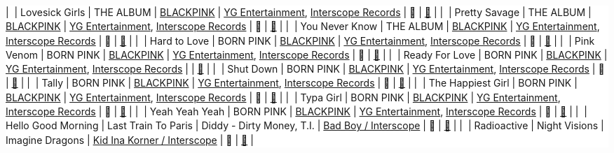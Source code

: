 | <img src="https://i.scdn.co/image/ab67616d0000b2737dd8f95320e8ef08aa121dfe" alt="" width="50" /> | Lovesick Girls                   | THE ALBUM                                  | [BLACKPINK](../artists/blackpink.md)                                               | [YG Entertainment](yg_entertainment.md), [Interscope Records](interscope_records.md)                           | 💚   | [🔗](https://open.spotify.com/track/4Ws314Ylb27BVsvlZOy30C) |
| <img src="https://i.scdn.co/image/ab67616d0000b2737dd8f95320e8ef08aa121dfe" alt="" width="50" /> | Pretty Savage                    | THE ALBUM                                  | [BLACKPINK](../artists/blackpink.md)                                               | [YG Entertainment](yg_entertainment.md), [Interscope Records](interscope_records.md)                           | 💚   | [🔗](https://open.spotify.com/track/1XnpzbOGptRwfJhZgLbmSr) |
| <img src="https://i.scdn.co/image/ab67616d0000b2737dd8f95320e8ef08aa121dfe" alt="" width="50" /> | You Never Know                   | THE ALBUM                                  | [BLACKPINK](../artists/blackpink.md)                                               | [YG Entertainment](yg_entertainment.md), [Interscope Records](interscope_records.md)                           | 💚   | [🔗](https://open.spotify.com/track/39kzWAiVPpycdMpr745oPj) |
| <img src="https://i.scdn.co/image/ab67616d0000b2734aeaaeeb0755f1d8a8b51738" alt="" width="50" /> | Hard to Love                     | BORN PINK                                  | [BLACKPINK](../artists/blackpink.md)                                               | [YG Entertainment](yg_entertainment.md), [Interscope Records](interscope_records.md)                           | 💚   | [🔗](https://open.spotify.com/track/3MJhPqL2IgGs7gHEB2M35q) |
| <img src="https://i.scdn.co/image/ab67616d0000b2734aeaaeeb0755f1d8a8b51738" alt="" width="50" /> | Pink Venom                       | BORN PINK                                  | [BLACKPINK](../artists/blackpink.md)                                               | [YG Entertainment](yg_entertainment.md), [Interscope Records](interscope_records.md)                           | 💚   | [🔗](https://open.spotify.com/track/6stcJnJHPO8RrYx5LLz5OP) |
| <img src="https://i.scdn.co/image/ab67616d0000b2734aeaaeeb0755f1d8a8b51738" alt="" width="50" /> | Ready For Love                   | BORN PINK                                  | [BLACKPINK](../artists/blackpink.md)                                               | [YG Entertainment](yg_entertainment.md), [Interscope Records](interscope_records.md)                           |     | [🔗](https://open.spotify.com/track/7Dq4YNgsltQuTmhYz1wJzq) |
| <img src="https://i.scdn.co/image/ab67616d0000b2734aeaaeeb0755f1d8a8b51738" alt="" width="50" /> | Shut Down                        | BORN PINK                                  | [BLACKPINK](../artists/blackpink.md)                                               | [YG Entertainment](yg_entertainment.md), [Interscope Records](interscope_records.md)                           | 💚   | [🔗](https://open.spotify.com/track/0ARKW62l9uWIDYMZTUmJHF) |
| <img src="https://i.scdn.co/image/ab67616d0000b2734aeaaeeb0755f1d8a8b51738" alt="" width="50" /> | Tally                            | BORN PINK                                  | [BLACKPINK](../artists/blackpink.md)                                               | [YG Entertainment](yg_entertainment.md), [Interscope Records](interscope_records.md)                           | 💚   | [🔗](https://open.spotify.com/track/0bYVPJvXr8ACmw313cVvhB) |
| <img src="https://i.scdn.co/image/ab67616d0000b2734aeaaeeb0755f1d8a8b51738" alt="" width="50" /> | The Happiest Girl                | BORN PINK                                  | [BLACKPINK](../artists/blackpink.md)                                               | [YG Entertainment](yg_entertainment.md), [Interscope Records](interscope_records.md)                           | 💚   | [🔗](https://open.spotify.com/track/1XoY4WZrvPIphBaikXGjF8) |
| <img src="https://i.scdn.co/image/ab67616d0000b2734aeaaeeb0755f1d8a8b51738" alt="" width="50" /> | Typa Girl                        | BORN PINK                                  | [BLACKPINK](../artists/blackpink.md)                                               | [YG Entertainment](yg_entertainment.md), [Interscope Records](interscope_records.md)                           | 💚   | [🔗](https://open.spotify.com/track/0L8LOav65XwLjCLS11gNPD) |
| <img src="https://i.scdn.co/image/ab67616d0000b2734aeaaeeb0755f1d8a8b51738" alt="" width="50" /> | Yeah Yeah Yeah                   | BORN PINK                                  | [BLACKPINK](../artists/blackpink.md)                                               | [YG Entertainment](yg_entertainment.md), [Interscope Records](interscope_records.md)                           | 💚   | [🔗](https://open.spotify.com/track/5TfKoQg9AjmDIWYKFoDqMN) |
| <img src="https://i.scdn.co/image/ab67616d0000b2730b1cfc3df4d9d5d4cbce9208" alt="" width="50" /> | Hello Good Morning               | Last Train To Paris                        | Diddy - Dirty Money, T.I.                                                          | [Bad Boy / Interscope](bad_boy.md)                                                                             | 💚   | [🔗](https://open.spotify.com/track/7yzSijmAyOMBcHrK6Tfsoe) |
| <img src="https://i.scdn.co/image/ab67616d0000b273b2b2747c89d2157b0b29fb6a" alt="" width="50" /> | Radioactive                      | Night Visions                              | Imagine Dragons                                                                    | [Kid Ina Korner / Interscope](interscope_records.md)                                                           | 💚   | [🔗](https://open.spotify.com/track/4G8gkOterJn0Ywt6uhqbhp) |